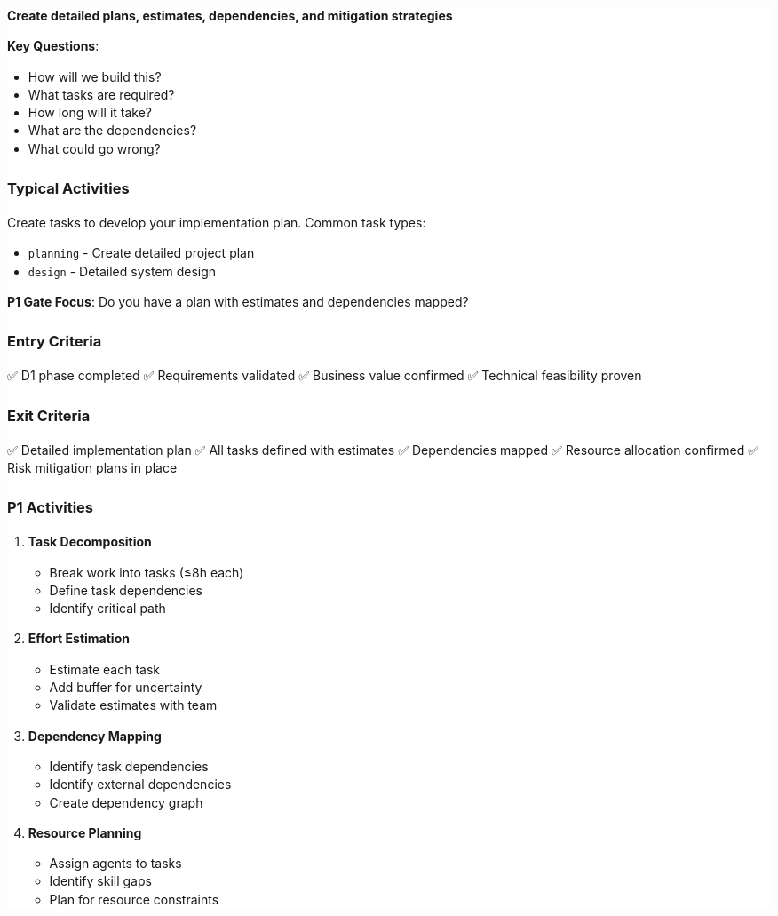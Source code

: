 **Create detailed plans, estimates, dependencies, and mitigation strategies**

**Key Questions**:
- How will we build this?
- What tasks are required?
- How long will it take?
- What are the dependencies?
- What could go wrong?

### Typical Activities

Create tasks to develop your implementation plan. Common task types:

- `planning` - Create detailed project plan
- `design` - Detailed system design

**P1 Gate Focus**: Do you have a plan with estimates and dependencies mapped?

### Entry Criteria

✅ D1 phase completed
✅ Requirements validated
✅ Business value confirmed
✅ Technical feasibility proven

### Exit Criteria

✅ Detailed implementation plan
✅ All tasks defined with estimates
✅ Dependencies mapped
✅ Resource allocation confirmed
✅ Risk mitigation plans in place

### P1 Activities

1. **Task Decomposition**
   - Break work into tasks (≤8h each)
   - Define task dependencies
   - Identify critical path

2. **Effort Estimation**
   - Estimate each task
   - Add buffer for uncertainty
   - Validate estimates with team

3. **Dependency Mapping**
   - Identify task dependencies
   - Identify external dependencies
   - Create dependency graph

4. **Resource Planning**
   - Assign agents to tasks
   - Identify skill gaps
   - Plan for resource constraints
